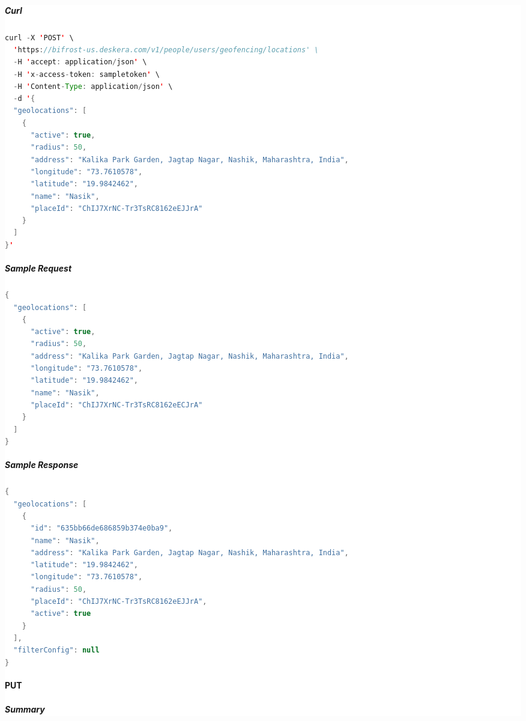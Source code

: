 ##### Curl

```java
curl -X 'POST' \
  'https://bifrost-us.deskera.com/v1/people/users/geofencing/locations' \
  -H 'accept: application/json' \
  -H 'x-access-token: sampletoken' \
  -H 'Content-Type: application/json' \
  -d '{
  "geolocations": [
    {
      "active": true,
      "radius": 50,
      "address": "Kalika Park Garden, Jagtap Nagar, Nashik, Maharashtra, India",
      "longitude": "73.7610578",
      "latitude": "19.9842462",
      "name": "Nasik",
      "placeId": "ChIJ7XrNC-Tr3TsRC8162eEJJrA"
    }
  ]
}'
```

##### Sample Request
```java
{
  "geolocations": [
    {
      "active": true,
      "radius": 50,
      "address": "Kalika Park Garden, Jagtap Nagar, Nashik, Maharashtra, India",
      "longitude": "73.7610578",
      "latitude": "19.9842462",
      "name": "Nasik",
      "placeId": "ChIJ7XrNC-Tr3TsRC8162eECJrA"
    }
  ]
}
```

##### Sample Response
```java
{
  "geolocations": [
    {
      "id": "635bb66de686859b374e0ba9",
      "name": "Nasik",
      "address": "Kalika Park Garden, Jagtap Nagar, Nashik, Maharashtra, India",
      "latitude": "19.9842462",
      "longitude": "73.7610578",
      "radius": 50,
      "placeId": "ChIJ7XrNC-Tr3TsRC8162eEJJrA",
      "active": true
    }
  ],
  "filterConfig": null
}
```
#### PUT
##### Summary
